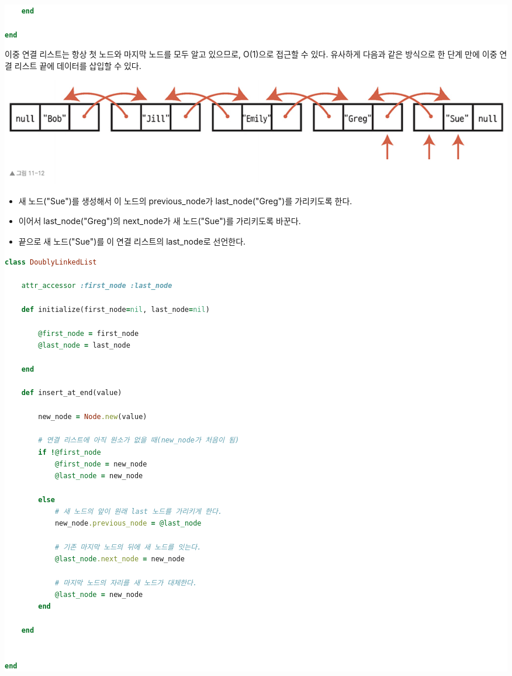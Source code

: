 ```Ruby
    end

end
```

이중 연결 리스트는 항상 첫 노드와 마지막 노드를 모두 알고 있으므로, O(1)으로 접근할 수 있다. 유사하게 다음과 같은 방식으로 한 단계 만에 이중 연결 리스트 끝에 데이터를 삽입할 수 있다.

![그림 11-12](./images/image_11-12.png)

* 새 노드("Sue")를 생성해서 이 노드의 previous_node가 last_node("Greg")를 가리키도록 한다. 

* 이어서 last_node("Greg")의 next_node가 새 노드("Sue")를 가리키도록 바꾼다.

* 끝으로 새 노드("Sue")를 이 연결 리스트의 last_node로 선언한다.

```Ruby
class DoublyLinkedList

    attr_accessor :first_node :last_node

    def initialize(first_node=nil, last_node=nil)

        @first_node = first_node
        @last_node = last_node

    end

    def insert_at_end(value)

        new_node = Node.new(value)

        # 연결 리스트에 아직 원소가 없을 때(new_node가 처음이 됨)
        if !@first_node
            @first_node = new_node
            @last_node = new_node
        
        else
            # 새 노드의 앞이 원래 last 노드를 가리키게 한다.
            new_node.previous_node = @last_node

            # 기존 마지막 노드의 뒤에 새 노드를 잇는다.
            @last_node.next_node = new_node

            # 마지막 노드의 자리를 새 노드가 대체한다.
            @last_node = new_node
        end
    
    end


end
```
